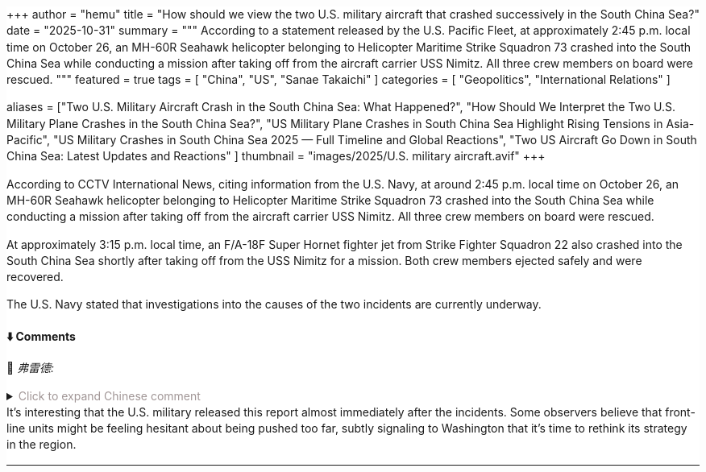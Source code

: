 +++
author = "hemu"
title = "How should we view the two U.S. military aircraft that crashed successively in the South China Sea?"
date = "2025-10-31"
summary = """
According to a statement released by the U.S. Pacific Fleet, at approximately 2:45 p.m. local time on October 26, an MH-60R Seahawk helicopter belonging to Helicopter Maritime Strike Squadron 73 crashed into the South China Sea while conducting a mission after taking off from the aircraft carrier USS Nimitz.
All three crew members on board were rescued.
"""
featured = true
tags = [
    "China",
    "US",
    "Sanae Takaichi"
]
categories = [
  "Geopolitics",
  "International Relations"
]

aliases = ["Two U.S. Military Aircraft Crash in the South China Sea: What Happened?", 
"How Should We Interpret the Two U.S. Military Plane Crashes in the South China Sea?", 
"US Military Plane Crashes in South China Sea Highlight Rising Tensions in Asia-Pacific", 
"US Military Crashes in South China Sea 2025 — Full Timeline and Global Reactions",
"Two US Aircraft Go Down in South China Sea: Latest Updates and Reactions"
]
thumbnail = "images/2025/U.S. military aircraft.avif"
+++

According to CCTV International News, citing information from the U.S. Navy, at around 2:45 p.m. local time on October 26, an MH-60R Seahawk helicopter belonging to Helicopter Maritime Strike Squadron 73 crashed into the South China Sea while conducting a mission after taking off from the aircraft carrier USS Nimitz. All three crew members on board were rescued.

At approximately 3:15 p.m. local time, an F/A-18F Super Hornet fighter jet from Strike Fighter Squadron 22 also crashed into the South China Sea shortly after taking off from the USS Nimitz for a mission. Both crew members ejected safely and were recovered.

The U.S. Navy stated that investigations into the causes of the two incidents are currently underway.

<div class="comment-block">  

#### ⬇️ Comments

👤 *弗雷德:*  
<details><summary><span style="cursor:pointer; color: #a19696">
Click to expand Chinese comment</span>
</summary></details>
<div class="translated-text">
It’s interesting that the U.S. military released this report almost immediately after the incidents.
Some observers believe that front-line units might be feeling hesitant about being pushed too far, subtly signaling to Washington that it’s time to rethink its strategy in the region.
</div>

---